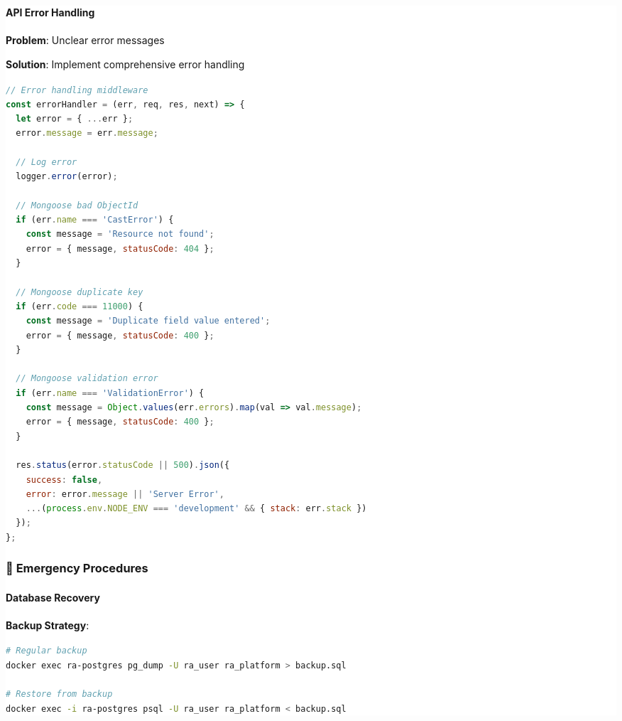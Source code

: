
#### **API Error Handling**

**Problem**: Unclear error messages

**Solution**: Implement comprehensive error handling
```javascript
// Error handling middleware
const errorHandler = (err, req, res, next) => {
  let error = { ...err };
  error.message = err.message;

  // Log error
  logger.error(error);

  // Mongoose bad ObjectId
  if (err.name === 'CastError') {
    const message = 'Resource not found';
    error = { message, statusCode: 404 };
  }

  // Mongoose duplicate key
  if (err.code === 11000) {
    const message = 'Duplicate field value entered';
    error = { message, statusCode: 400 };
  }

  // Mongoose validation error
  if (err.name === 'ValidationError') {
    const message = Object.values(err.errors).map(val => val.message);
    error = { message, statusCode: 400 };
  }

  res.status(error.statusCode || 500).json({
    success: false,
    error: error.message || 'Server Error',
    ...(process.env.NODE_ENV === 'development' && { stack: err.stack })
  });
};
```

### 🚨 **Emergency Procedures**

#### **Database Recovery**

**Backup Strategy**:
```bash
# Regular backup
docker exec ra-postgres pg_dump -U ra_user ra_platform > backup.sql

# Restore from backup
docker exec -i ra-postgres psql -U ra_user ra_platform < backup.sql
```
